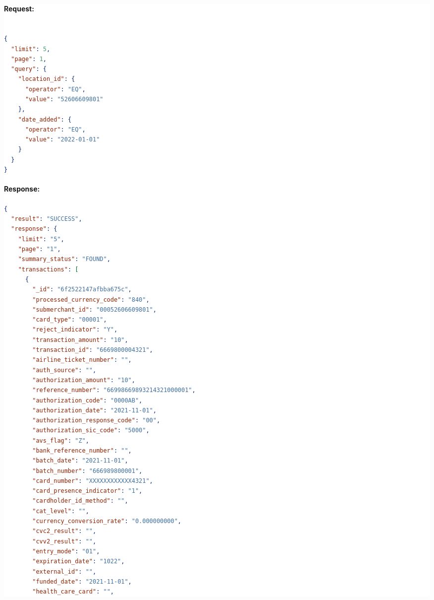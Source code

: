 
#### Request: 

```json

{
  "limit": 5,
  "page": 1,
  "query": {
    "location_id": {
      "operator": "EQ",
      "value": "52606609801"
    },
    "date_added": {
      "operator": "EQ",
      "value": "2022-01-01"
    }
  }
}


```


#### Response:

```json
{
  "result": "SUCCESS",
  "response": {
    "limit": "5",
    "page": "1",
    "summary_status": "FOUND",
    "transactions": [
      {
        "_id": "6f2522147afbba675c",
        "processed_currency_code": "840",
        "submerchant_id": "00052606609801",
        "card_type": "00001",
        "reject_indicator": "Y",
        "transaction_amount": "10",
        "transaction_id": "6669800004321",
        "airline_ticket_number": "",
        "auth_source": "",
        "authorization_amount": "10",
        "reference_number": "66998669893214321000001",
        "authorization_code": "0000AB",
        "authorization_date": "2021-11-01",
        "authorization_response_code": "00",
        "authorization_sic_code": "5000",
        "avs_flag": "Z",
        "bank_reference_number": "",
        "batch_date": "2021-11-01",
        "batch_number": "666989800001",
        "card_number": "XXXXXXXXXXXX4321",
        "card_presence_indicator": "1",
        "cardholder_id_method": "",
        "cat_level": "",
        "currency_conversion_rate": "0.000000000",
        "cvc2_result": "",
        "cvv2_result": "",
        "entry_mode": "01",
        "expiration_date": "1022",
        "external_id": "",
        "funded_date": "2021-11-01",
        "health_care_card": "",
```